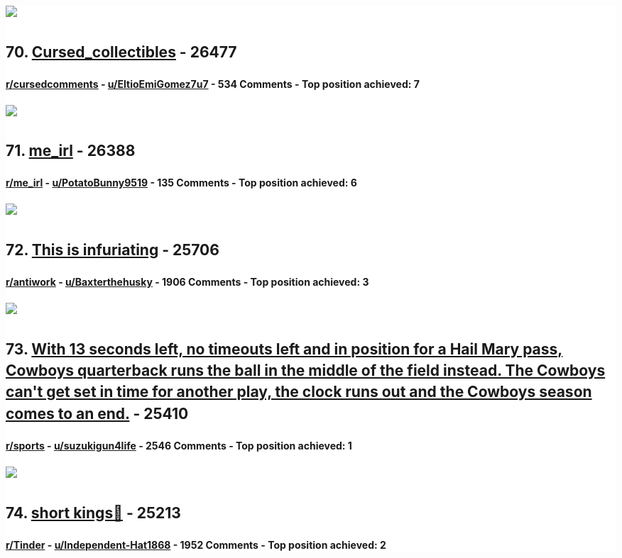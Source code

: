 <a href="https://i.imgur.com/2bZ4rTo.jpg"><img src="https://b.thumbs.redditmedia.com/koFpBiL5rXiFSBZUS0Z9CVDbxxwNRglEu6WjJuLLe9Y.jpg"></img></a>

## 70. [Cursed_collectibles](http://reddit.com/r/cursedcomments/comments/s5n07q/cursed_collectibles/) - 26477
#### [r/cursedcomments](http://reddit.com/r/cursedcomments) - [u/EltioEmiGomez7u7](http://reddit.com/u/EltioEmiGomez7u7) - 534 Comments - Top position achieved: 7

<a href="https://i.redd.it/x6e86jlji4c81.jpg"><img src="https://b.thumbs.redditmedia.com/T5fXAAbJmaLzCJH_c5gzMSFfHO502p6tN1MrRdB4EuM.jpg"></img></a>

## 71. [me_irl](http://reddit.com/r/me_irl/comments/s55zzu/me_irl/) - 26388
#### [r/me_irl](http://reddit.com/r/me_irl) - [u/PotatoBunny9519](http://reddit.com/u/PotatoBunny9519) - 135 Comments - Top position achieved: 6

<a href="https://i.redd.it/6uhgo9akzzb81.jpg"><img src="https://b.thumbs.redditmedia.com/1dTRJzBLLFa7b7UeIsTQVd1RQ7iZyiV1SCw3sVemBaw.jpg"></img></a>

## 72. [This is infuriating](http://reddit.com/r/antiwork/comments/s5r6sk/this_is_infuriating/) - 25706
#### [r/antiwork](http://reddit.com/r/antiwork) - [u/Baxterthehusky](http://reddit.com/u/Baxterthehusky) - 1906 Comments - Top position achieved: 3

<a href="https://i.redd.it/a4ovl7i2h5c81.jpg"><img src="https://a.thumbs.redditmedia.com/uFsMIUrpABpnWde2wDP9e4IcCOaZqNN5TbOJaTUhQz0.jpg"></img></a>

## 73. [With 13 seconds left, no timeouts left and in position for a Hail Mary pass, Cowboys quarterback runs the ball in the middle of the field instead. The Cowboys can't get set in time for another play, the clock runs out and the Cowboys season comes to an end.](http://reddit.com/r/sports/comments/s5qsgb/with_13_seconds_left_no_timeouts_left_and_in/) - 25410
#### [r/sports](http://reddit.com/r/sports) - [u/suzukigun4life](http://reddit.com/u/suzukigun4life) - 2546 Comments - Top position achieved: 1

<a href="https://v.redd.it/7t46bcfod5c81"><img src="https://b.thumbs.redditmedia.com/VGd5aHpKkIuGIFP86HWXyGegm93NdKNHGiLTTRms2EM.jpg"></img></a>

## 74. [short kings👑](http://reddit.com/r/Tinder/comments/s563pf/short_kings/) - 25213
#### [r/Tinder](http://reddit.com/r/Tinder) - [u/Independent-Hat1868](http://reddit.com/u/Independent-Hat1868) - 1952 Comments - Top position achieved: 2
